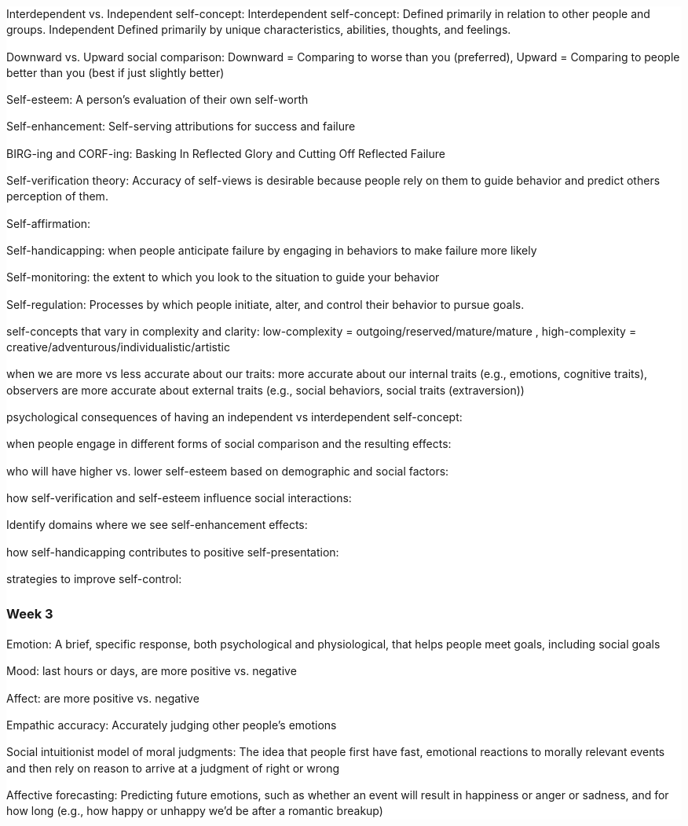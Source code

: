 Interdependent vs. Independent self-concept: Interdependent self-concept: Defined primarily in relation to other people and groups. Independent Defined primarily by unique characteristics, abilities, thoughts, and feelings.

Downward vs. Upward social comparison: Downward = Comparing to worse than you (preferred), Upward = Comparing to people better than you (best if just slightly better)

Self-esteem: A person’s evaluation of their own self-worth

Self-enhancement: Self-serving attributions for success and failure

BIRG-ing and CORF-ing: Basking In Reflected Glory and Cutting Off Reflected Failure

Self-verification theory: Accuracy of self-views is desirable because people rely on them to guide behavior and predict others perception of them.

Self-affirmation:

Self-handicapping:  when people anticipate failure by engaging in behaviors to make failure more likely

Self-monitoring: the extent to which you look to the situation to guide your behavior

Self-regulation: Processes by which people initiate, alter, and control their behavior to pursue goals.

self-concepts that vary in complexity and clarity: low-complexity = outgoing/reserved/mature/mature , high-complexity = creative/adventurous/individualistic/artistic

when we are more vs less accurate about our traits: more accurate about our internal traits (e.g., emotions, cognitive traits), observers are more accurate about external traits (e.g., social behaviors, social traits (extraversion))

psychological consequences of having an independent vs interdependent self-concept:

when people engage in different forms of social comparison and the resulting effects:

who will have higher vs. lower self-esteem based on demographic and social factors:

how self-verification and self-esteem influence social interactions:

Identify domains where we see self-enhancement effects:

how self-handicapping contributes to positive self-presentation:

strategies to improve self-control:

### Week 3

Emotion: A brief, specific response, both psychological and physiological, that helps people meet goals, including social goals

Mood: last hours or days, are more positive vs. negative

Affect: are more positive vs. negative

Empathic accuracy: Accurately judging other people’s emotions

Social intuitionist model of moral judgments: The idea that people first have fast, emotional reactions to morally relevant events and then rely on reason to arrive at a judgment of right or wrong

Affective forecasting: Predicting future emotions, such as whether an event will result in happiness or anger or sadness, and for how long (e.g., how happy or unhappy we’d be after a romantic breakup)
